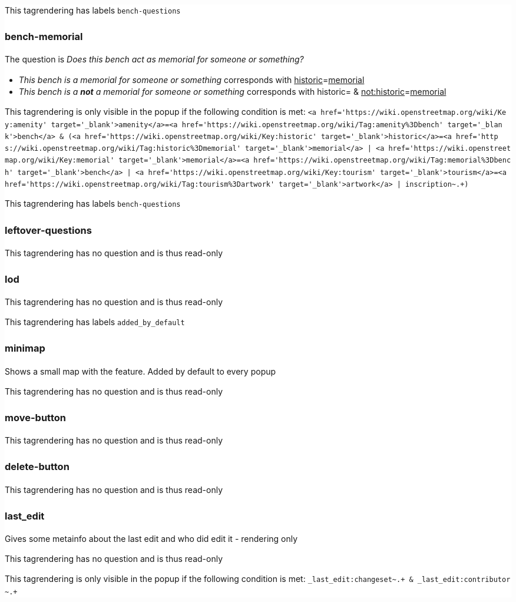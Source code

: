This tagrendering has labels `bench-questions`

### bench-memorial

The question is _Does this bench act as memorial for someone or something?_

*   _This bench is a memorial for someone or something_ corresponds with [historic](https://wiki.openstreetmap.org/wiki/Key:historic)\=[memorial](https://wiki.openstreetmap.org/wiki/Tag:historic%3Dmemorial)
*   _This bench is a **not** a memorial for someone or something_ corresponds with historic= & [not:historic](https://wiki.openstreetmap.org/wiki/Key:not:historic)\=[memorial](https://wiki.openstreetmap.org/wiki/Tag:not:historic%3Dmemorial)

This tagrendering is only visible in the popup if the following condition is met: `<a href='https://wiki.openstreetmap.org/wiki/Key:amenity' target='_blank'>amenity</a>=<a href='https://wiki.openstreetmap.org/wiki/Tag:amenity%3Dbench' target='_blank'>bench</a> & (<a href='https://wiki.openstreetmap.org/wiki/Key:historic' target='_blank'>historic</a>=<a href='https://wiki.openstreetmap.org/wiki/Tag:historic%3Dmemorial' target='_blank'>memorial</a> | <a href='https://wiki.openstreetmap.org/wiki/Key:memorial' target='_blank'>memorial</a>=<a href='https://wiki.openstreetmap.org/wiki/Tag:memorial%3Dbench' target='_blank'>bench</a> | <a href='https://wiki.openstreetmap.org/wiki/Key:tourism' target='_blank'>tourism</a>=<a href='https://wiki.openstreetmap.org/wiki/Tag:tourism%3Dartwork' target='_blank'>artwork</a> | inscription~.+)`

This tagrendering has labels `bench-questions`

### leftover-questions

This tagrendering has no question and is thus read-only

### lod

This tagrendering has no question and is thus read-only

This tagrendering has labels `added_by_default`

### minimap

Shows a small map with the feature. Added by default to every popup

This tagrendering has no question and is thus read-only

### move-button

This tagrendering has no question and is thus read-only

### delete-button

This tagrendering has no question and is thus read-only

### last\_edit

Gives some metainfo about the last edit and who did edit it - rendering only

This tagrendering has no question and is thus read-only

This tagrendering is only visible in the popup if the following condition is met: `_last_edit:changeset~.+ & _last_edit:contributor~.+`
